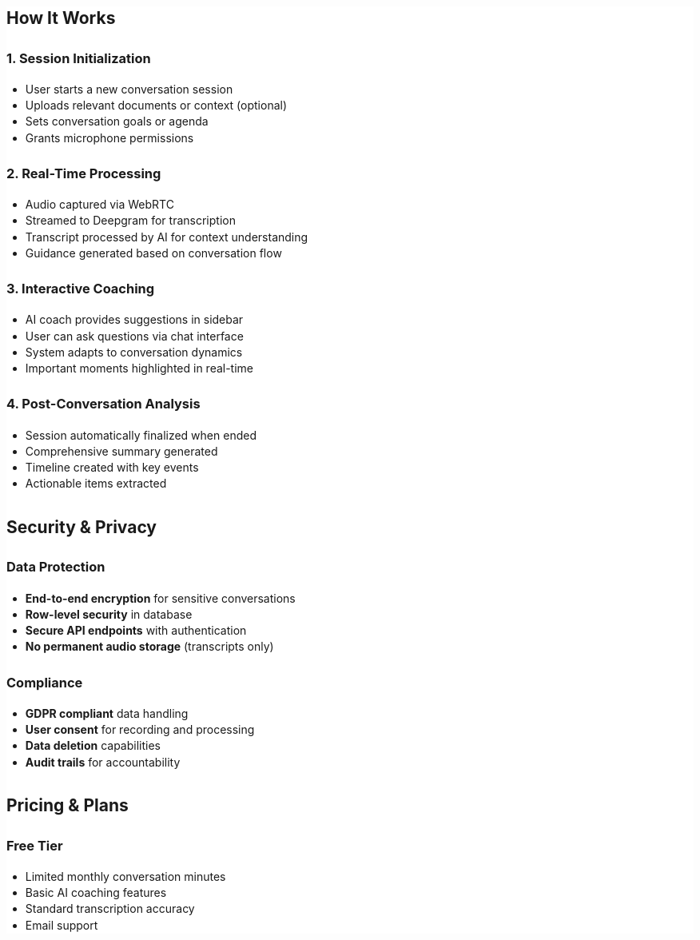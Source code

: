 ## How It Works

### 1. Session Initialization
- User starts a new conversation session
- Uploads relevant documents or context (optional)
- Sets conversation goals or agenda
- Grants microphone permissions

### 2. Real-Time Processing
- Audio captured via WebRTC
- Streamed to Deepgram for transcription
- Transcript processed by AI for context understanding
- Guidance generated based on conversation flow

### 3. Interactive Coaching
- AI coach provides suggestions in sidebar
- User can ask questions via chat interface
- System adapts to conversation dynamics
- Important moments highlighted in real-time

### 4. Post-Conversation Analysis
- Session automatically finalized when ended
- Comprehensive summary generated
- Timeline created with key events
- Actionable items extracted

## Security & Privacy

### Data Protection
- **End-to-end encryption** for sensitive conversations
- **Row-level security** in database
- **Secure API endpoints** with authentication
- **No permanent audio storage** (transcripts only)

### Compliance
- **GDPR compliant** data handling
- **User consent** for recording and processing
- **Data deletion** capabilities
- **Audit trails** for accountability

## Pricing & Plans

### Free Tier
- Limited monthly conversation minutes
- Basic AI coaching features
- Standard transcription accuracy
- Email support
